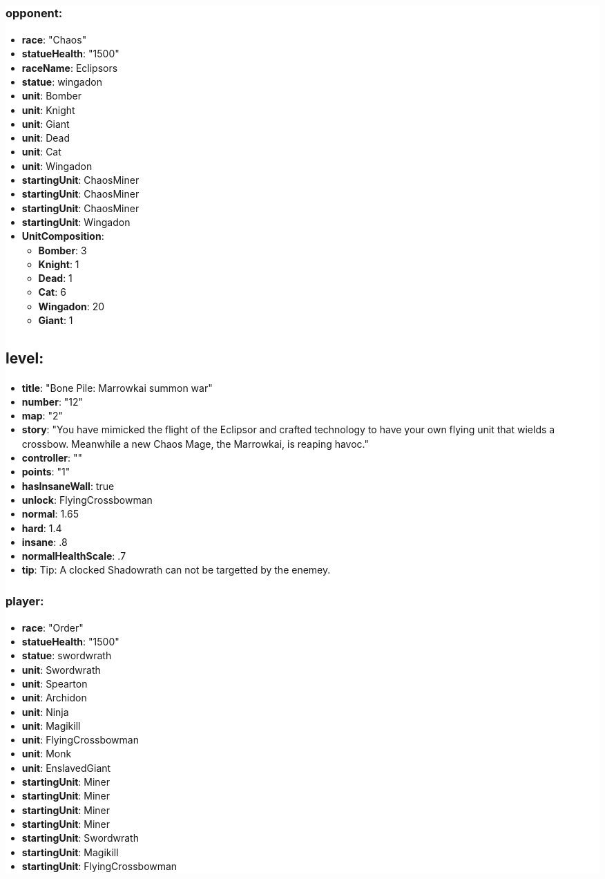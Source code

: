 ### opponent: 
- **race**: "Chaos" 
- **statueHealth**: "1500"
- **raceName**: Eclipsors
- **statue**: wingadon
- **unit**: Bomber
- **unit**: Knight
- **unit**: Giant
- **unit**: Dead
- **unit**: Cat
- **unit**: Wingadon
- **startingUnit**: ChaosMiner
- **startingUnit**: ChaosMiner
- **startingUnit**: ChaosMiner
- **startingUnit**: Wingadon
- **UnitComposition**: 
	- **Bomber**: 3
	- **Knight**: 1
	- **Dead**: 1
	- **Cat**: 6
	- **Wingadon**: 20
	- **Giant**: 1
	


## level: 
- **title**: "Bone Pile: Marrowkai summon war" 
- **number**: "12" 
- **map**: "2" 
- **story**: "You have mimicked the flight of the Eclipsor and crafted technology to have your own  flying unit that wields a crossbow. Meanwhile a new Chaos Mage, the Marrowkai, is reaping havoc." 
- **controller**: "" 
- **points**: "1"
- **hasInsaneWall**: true
- **unlock**: FlyingCrossbowman
- **normal**: 1.65
- **hard**: 1.4
- **insane**: .8
- **normalHealthScale**: .7
- **tip**: Tip: A clocked Shadowrath can not be targetted by the enemey.
### player: 
- **race**: "Order" 
- **statueHealth**: "1500"
- **statue**: swordwrath
- **unit**: Swordwrath
- **unit**: Spearton
- **unit**: Archidon
- **unit**: Ninja
- **unit**: Magikill
- **unit**: FlyingCrossbowman
- **unit**: Monk
- **unit**: EnslavedGiant
- **startingUnit**: Miner
- **startingUnit**: Miner
- **startingUnit**: Miner
- **startingUnit**: Miner
- **startingUnit**: Swordwrath
- **startingUnit**: Magikill
- **startingUnit**: FlyingCrossbowman
